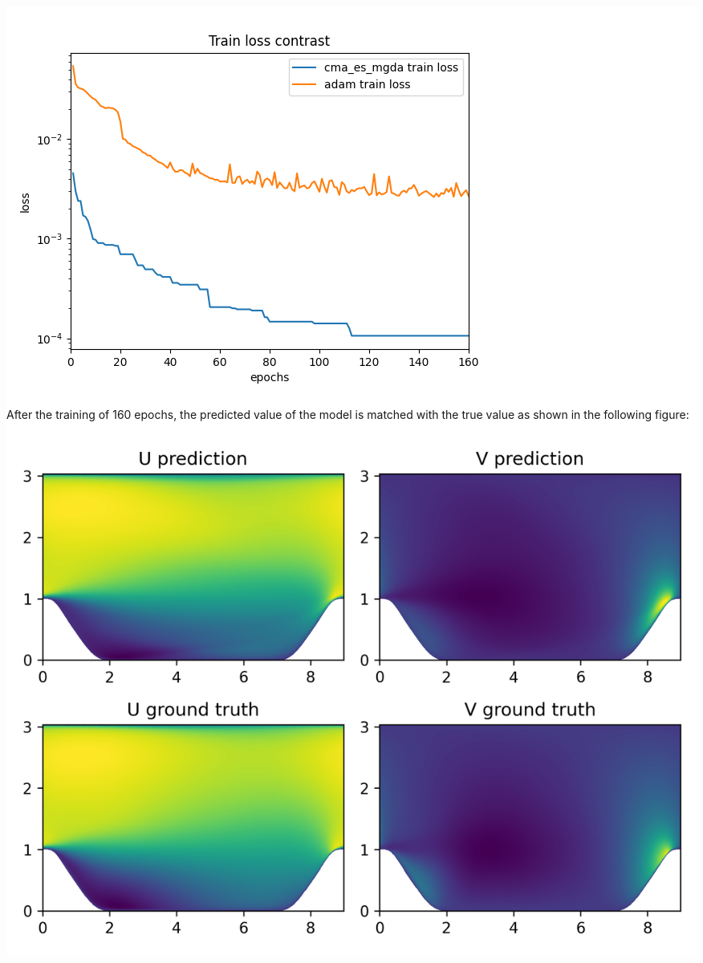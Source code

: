 ![periodic_hill](images/periodic_hill_contrast.png)

After the training of 160 epochs, the predicted value of the model is matched with the true value as shown in the following figure:

![periodic_hill](images/periodic_hill_160.png)
